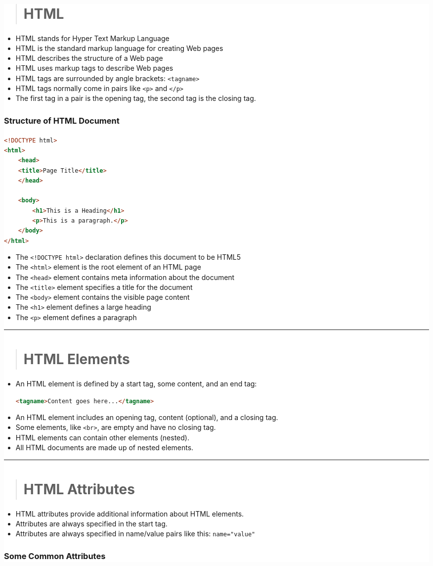 > # HTML
- HTML stands for Hyper Text Markup Language
- HTML is the standard markup language for creating Web pages
- HTML describes the structure of a Web page
- HTML uses markup tags to describe Web pages
- HTML tags are surrounded by angle brackets: `<tagname>`
- HTML tags normally come in pairs like `<p>` and `</p>`
- The first tag in a pair is the opening tag, the second tag is the closing tag.


### Structure of HTML Document
```html
<!DOCTYPE html>
<html>
    <head>
    <title>Page Title</title>
    </head>

    <body>
        <h1>This is a Heading</h1>
        <p>This is a paragraph.</p>
    </body>
</html>
```
- The `<!DOCTYPE html>` declaration defines this document to be HTML5
- The `<html>` element is the root element of an HTML page
- The `<head>` element contains meta information about the document
- The `<title>` element specifies a title for the document
- The `<body>` element contains the visible page content
- The `<h1>` element defines a large heading
- The `<p>` element defines a paragraph

---

> # HTML Elements
- An HTML element is defined by a start tag, some content, and an end tag:
    ```html
    <tagname>Content goes here...</tagname>
    ```
- An HTML element includes an opening tag, content (optional), and a closing tag.
- Some elements, like `<br>`, are empty and have no closing tag.
- HTML elements can contain other elements (nested).
- All HTML documents are made up of nested elements.

---

> # HTML Attributes
- HTML attributes provide additional information about HTML elements.
- Attributes are always specified in the start tag.
- Attributes are always specified in name/value pairs like this: `name="value"`

### Some Common Attributes
